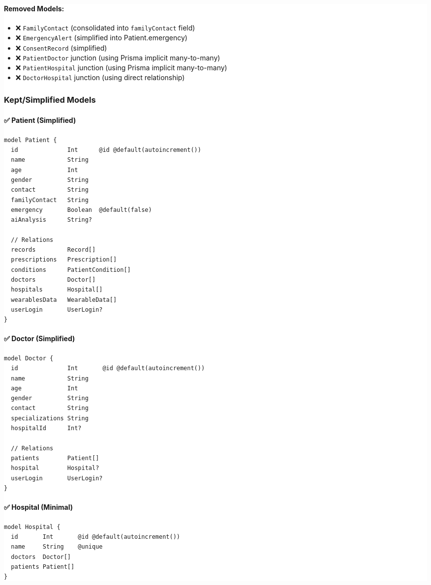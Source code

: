#### Removed Models:
- ❌ `FamilyContact` (consolidated into `familyContact` field)
- ❌ `EmergencyAlert` (simplified into Patient.emergency)
- ❌ `ConsentRecord` (simplified)
- ❌ `PatientDoctor` junction (using Prisma implicit many-to-many)
- ❌ `PatientHospital` junction (using Prisma implicit many-to-many)
- ❌ `DoctorHospital` junction (using direct relationship)

### Kept/Simplified Models

#### ✅ Patient (Simplified)
```prisma
model Patient {
  id              Int      @id @default(autoincrement())
  name            String
  age             Int
  gender          String
  contact         String
  familyContact   String
  emergency       Boolean  @default(false)
  aiAnalysis      String?
  
  // Relations
  records         Record[]
  prescriptions   Prescription[]
  conditions      PatientCondition[]
  doctors         Doctor[]
  hospitals       Hospital[]
  wearablesData   WearableData[]
  userLogin       UserLogin?
}
```

#### ✅ Doctor (Simplified)
```prisma
model Doctor {
  id              Int       @id @default(autoincrement())
  name            String
  age             Int
  gender          String
  contact         String
  specializations String
  hospitalId      Int?
  
  // Relations
  patients        Patient[]
  hospital        Hospital?
  userLogin       UserLogin?
}
```

#### ✅ Hospital (Minimal)
```prisma
model Hospital {
  id       Int       @id @default(autoincrement())
  name     String    @unique
  doctors  Doctor[]
  patients Patient[]
}
```
